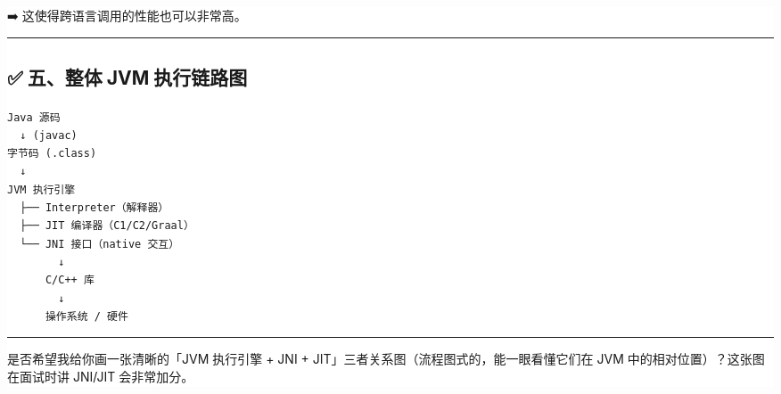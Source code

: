 ➡️ 这使得跨语言调用的性能也可以非常高。

------

## ✅ 五、整体 JVM 执行链路图

```
Java 源码
  ↓ (javac)
字节码 (.class)
  ↓
JVM 执行引擎
  ├── Interpreter（解释器）
  ├── JIT 编译器（C1/C2/Graal）
  └── JNI 接口（native 交互）
        ↓
      C/C++ 库
        ↓
      操作系统 / 硬件
```

------

是否希望我给你画一张清晰的「JVM 执行引擎 + JNI + JIT」三者关系图（流程图式的，能一眼看懂它们在 JVM 中的相对位置）？这张图在面试时讲 JNI/JIT 会非常加分。